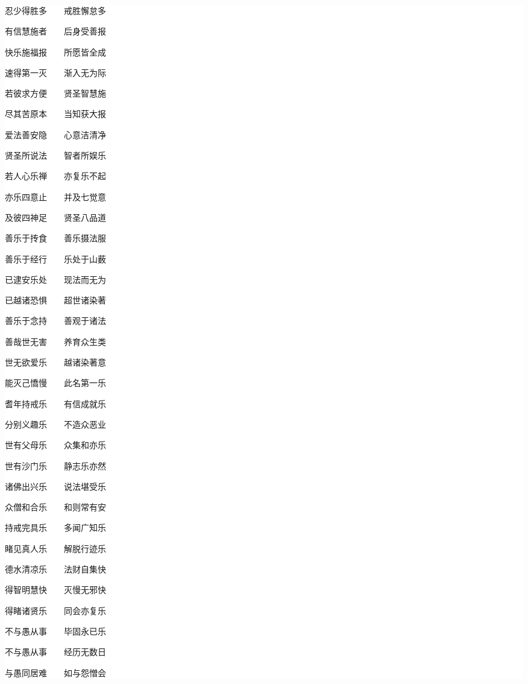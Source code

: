 忍少得胜多　　戒胜懈怠多  

有信慧施者　　后身受善报  

快乐施福报　　所愿皆全成  

速得第一灭　　渐入无为际  

若彼求方便　　贤圣智慧施  

尽其苦原本　　当知获大报  

爱法善安隐　　心意洁清净  

贤圣所说法　　智者所娱乐  

若人心乐禅　　亦复乐不起  

亦乐四意止　　并及七觉意  

及彼四神足　　贤圣八品道  

善乐于抟食　　善乐摄法服  

善乐于经行　　乐处于山薮  

已逮安乐处　　现法而无为  

已越诸恐惧　　超世诸染著  

善乐于念持　　善观于诸法  

善哉世无害　　养育众生类  

世无欲爱乐　　越诸染著意  

能灭己憍慢　　此名第一乐  

耆年持戒乐　　有信成就乐  

分别义趣乐　　不造众恶业  

世有父母乐　　众集和亦乐  

世有沙门乐　　静志乐亦然  

诸佛出兴乐　　说法堪受乐  

众僧和合乐　　和则常有安  

持戒完具乐　　多闻广知乐  

睹见真人乐　　解脱行迹乐  

德水清凉乐　　法财自集快  

得智明慧快　　灭慢无邪快  

得睹诸贤乐　　同会亦复乐  

不与愚从事　　毕固永已乐  

不与愚从事　　经历无数日  

与愚同居难　　如与怨憎会  
